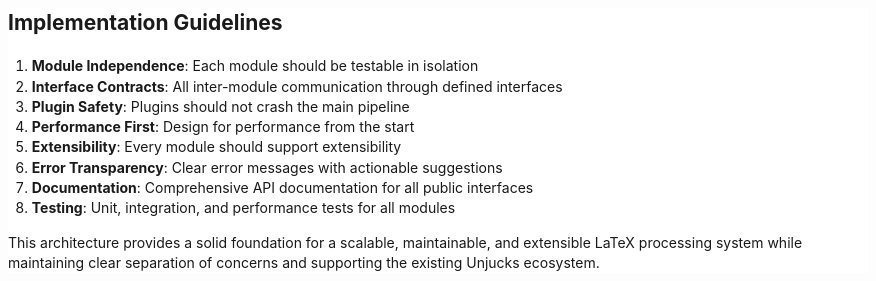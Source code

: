## Implementation Guidelines

1. **Module Independence**: Each module should be testable in isolation
2. **Interface Contracts**: All inter-module communication through defined interfaces
3. **Plugin Safety**: Plugins should not crash the main pipeline
4. **Performance First**: Design for performance from the start
5. **Extensibility**: Every module should support extensibility
6. **Error Transparency**: Clear error messages with actionable suggestions
7. **Documentation**: Comprehensive API documentation for all public interfaces
8. **Testing**: Unit, integration, and performance tests for all modules

This architecture provides a solid foundation for a scalable, maintainable, and extensible LaTeX processing system while maintaining clear separation of concerns and supporting the existing Unjucks ecosystem.